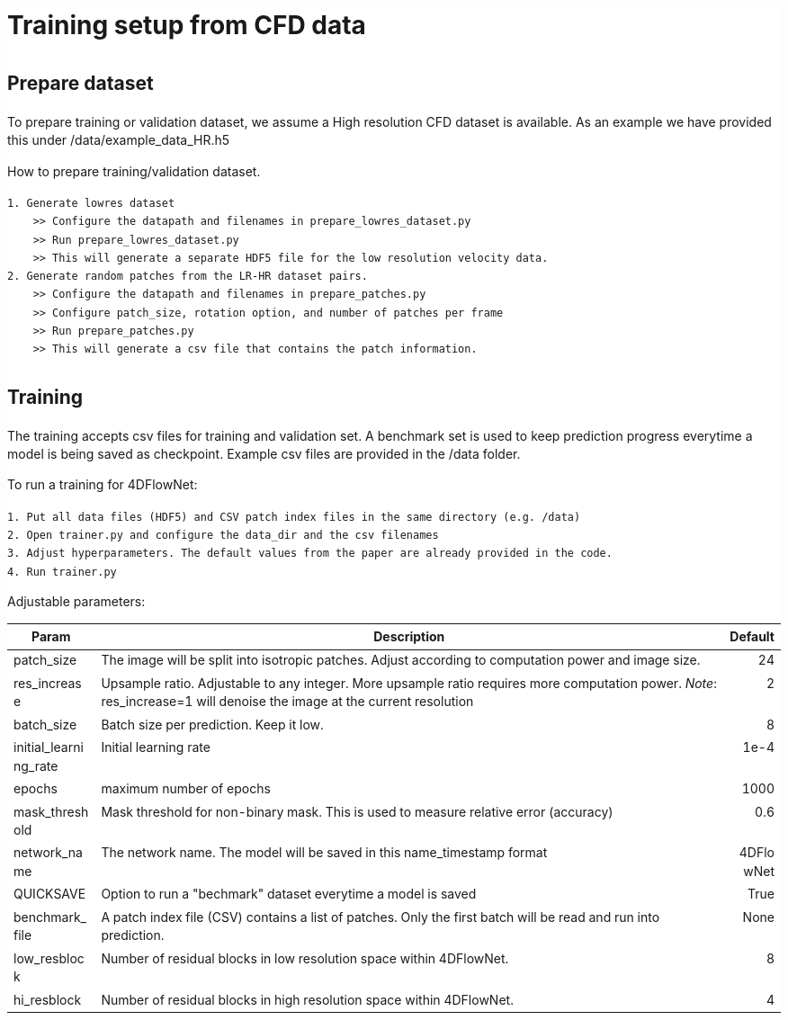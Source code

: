
# Training setup from CFD data
## Prepare dataset

To prepare training or validation dataset, we assume a High resolution CFD  dataset is available. As an example we have provided this under /data/example_data_HR.h5

How to prepare training/validation dataset.

    1. Generate lowres dataset
        >> Configure the datapath and filenames in prepare_lowres_dataset.py
        >> Run prepare_lowres_dataset.py
        >> This will generate a separate HDF5 file for the low resolution velocity data.
    2. Generate random patches from the LR-HR dataset pairs.
        >> Configure the datapath and filenames in prepare_patches.py
        >> Configure patch_size, rotation option, and number of patches per frame
        >> Run prepare_patches.py
        >> This will generate a csv file that contains the patch information.

## Training

The training accepts csv files for training and validation set. A benchmark set is used to keep prediction progress everytime a model is being saved as checkpoint. Example csv files are provided in the /data folder.

To run a training for 4DFlowNet:

    1. Put all data files (HDF5) and CSV patch index files in the same directory (e.g. /data)
    2. Open trainer.py and configure the data_dir and the csv filenames
    3. Adjust hyperparameters. The default values from the paper are already provided in the code.
    4. Run trainer.py

Adjustable parameters:

|Param  | Description   | Default|
|------|--------------|--------:|
| patch_size| The image will be split into isotropic patches. Adjust according to computation power and image size.  | 24|
| res_increase| Upsample ratio. Adjustable to any integer. More upsample ratio requires more computation power. *Note*: res_increase=1 will denoise the image at the current resolution |2|
| batch_size| Batch size per prediction. Keep it low. |8|
| initial_learning_rate| Initial learning rate |1e-4|
| epochs | maximum number of epochs | 1000 |
| mask_threshold| Mask threshold for non-binary mask. This is used to measure relative error (accuracy) | 0.6 |
| network_name | The network name. The model will be saved in this name_timestamp format |4DFlowNet|
|QUICKSAVE| Option to run a "bechmark" dataset everytime a model is saved | True |
|benchmark_file| A patch index file (CSV) contains a list of patches. Only the first batch will be read and run into prediction. | None|
| low_resblock | Number of residual blocks in low resolution space within 4DFlowNet. |8|
| hi_resblock | Number of residual blocks in high resolution space within 4DFlowNet. |4|
